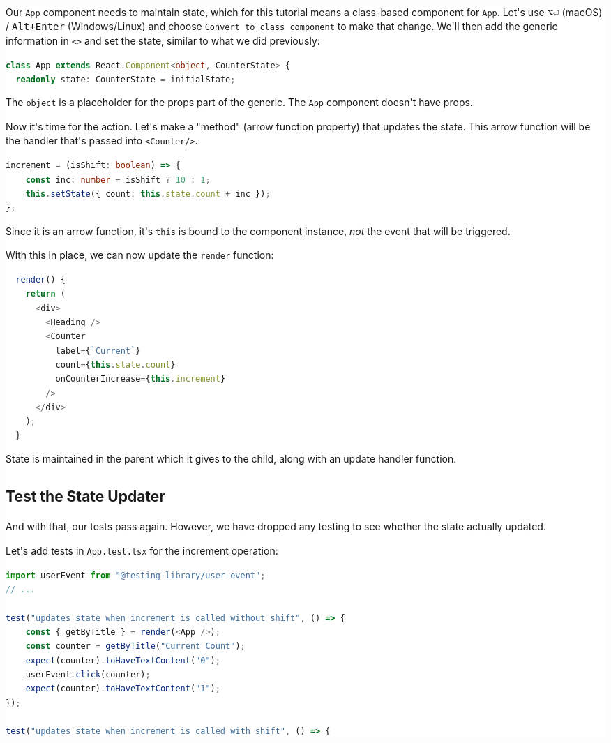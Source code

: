 Our `App` component needs to maintain state, which for this tutorial means a class-based component for `App`.
Let's use <kbd>⌥⏎</kbd> (macOS) / <kbd>Alt+Enter</kbd> (Windows/Linux) and choose `Convert to class component` to make that change.
We'll then add the generic information in `<>` and set the state, similar to what we did previously:

```typescript
class App extends React.Component<object, CounterState> {
  readonly state: CounterState = initialState;
```

The `object` is a placeholder for the props part of the generic.
The `App` component doesn't have props.

Now it's time for the action.
Let's make a "method" (arrow function property) that updates the state.
This arrow function will be the handler that's passed into `<Counter/>`.

```typescript
increment = (isShift: boolean) => {
	const inc: number = isShift ? 10 : 1;
	this.setState({ count: this.state.count + inc });
};
```

Since it is an arrow function, it's `this` is bound to the component instance, _not_ the event that will be triggered.

With this in place, we can now update the `render` function:

```typescript
  render() {
    return (
      <div>
        <Heading />
        <Counter
          label={`Current`}
          count={this.state.count}
          onCounterIncrease={this.increment}
        />
      </div>
    );
  }
```

State is maintained in the parent which it gives to the child, along with an
update handler function.

## Test the State Updater

And with that, our tests pass again.
However, we have dropped any testing to see whether the state actually updated.

Let's add tests in `App.test.tsx` for the increment operation:

```typescript
import userEvent from "@testing-library/user-event";
// ...

test("updates state when increment is called without shift", () => {
	const { getByTitle } = render(<App />);
	const counter = getByTitle("Current Count");
	expect(counter).toHaveTextContent("0");
	userEvent.click(counter);
	expect(counter).toHaveTextContent("1");
});

test("updates state when increment is called with shift", () => {
```